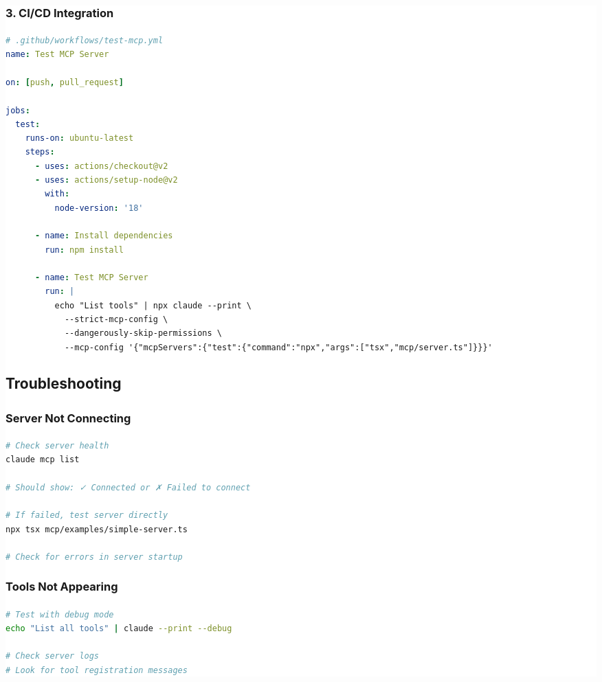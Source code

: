 ### 3. CI/CD Integration

```yaml
# .github/workflows/test-mcp.yml
name: Test MCP Server

on: [push, pull_request]

jobs:
  test:
    runs-on: ubuntu-latest
    steps:
      - uses: actions/checkout@v2
      - uses: actions/setup-node@v2
        with:
          node-version: '18'

      - name: Install dependencies
        run: npm install

      - name: Test MCP Server
        run: |
          echo "List tools" | npx claude --print \
            --strict-mcp-config \
            --dangerously-skip-permissions \
            --mcp-config '{"mcpServers":{"test":{"command":"npx","args":["tsx","mcp/server.ts"]}}}'
```

## Troubleshooting

### Server Not Connecting

```bash
# Check server health
claude mcp list

# Should show: ✓ Connected or ✗ Failed to connect

# If failed, test server directly
npx tsx mcp/examples/simple-server.ts

# Check for errors in server startup
```

### Tools Not Appearing

```bash
# Test with debug mode
echo "List all tools" | claude --print --debug

# Check server logs
# Look for tool registration messages
```
